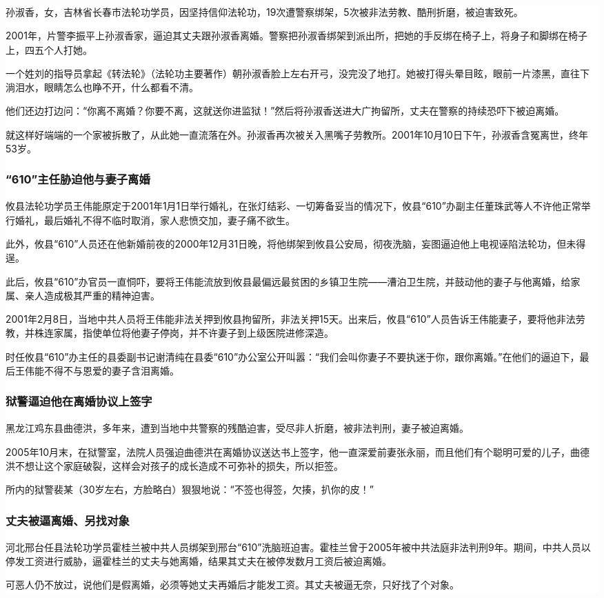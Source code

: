  </h3>
 <p>
  孙淑香，女，吉林省长春市法轮功学员，因坚持信仰法轮功，19次遭警察绑架，5次被非法劳教、酷刑折磨，被迫害致死。
 </p>
 <p>
  2001年，片警李振平上孙淑香家，逼迫其丈夫跟孙淑香离婚。警察把孙淑香绑架到派出所，把她的手反绑在椅子上，将身子和脚绑在椅子上，四五个人打她。
 </p>
 <p>
  一个姓刘的指导员拿起《转法轮》（法轮功主要著作）朝孙淑香脸上左右开弓，没完没了地打。她被打得头晕目眩，眼前一片漆黑，直往下淌泪水，眼睛怎么也睁不开，什么都看不清。
 </p>
 <p>
  他们还边打边问：“你离不离婚？你要不离，这就送你进监狱！”然后将孙淑香送进大广拘留所，丈夫在警察的持续恐吓下被迫离婚。
 </p>
 <p>
  就这样好端端的一个家被拆散了，从此她一直流落在外。孙淑香再次被关入黑嘴子劳教所。2001年10月10日下午，孙淑香含冤离世，终年53岁。
 </p>
 <h3>
  <b>
   “610”主任胁迫他与妻子离婚
  </b>
 </h3>
 <p>
  攸县法轮功学员王伟能原定于2001年1月1日举行婚礼，在张灯结彩、一切筹备妥当的情况下，攸县“610”办副主任董珠武等人不许他正常举行婚礼，最后婚礼不得不临时取消，家人悲愤交加，妻子痛不欲生。
 </p>
 <p>
  此外，攸县“610”人员还在他新婚前夜的2000年12月31日晚，将他绑架到攸县公安局，彻夜洗脑，妄图逼迫他上电视诬陷法轮功，但未得逞。
 </p>
 <p>
  此后，攸县“610”办官员一直恫吓，要将王伟能流放到攸县最偏远最贫困的乡镇卫生院——漕泊卫生院，并鼓动他的妻子与他离婚，给家属、亲人造成极其严重的精神迫害。
 </p>
 <p>
  2001年2月8日，当地中共人员将王伟能非法关押到攸县拘留所，非法关押15天。出来后，攸县“610”人员告诉王伟能妻子，要将他非法劳教，并株连家属，指使单位将他妻子停岗，并不许妻子到上级医院进修深造。
 </p>
 <p>
  时任攸县“610”办主任的县委副书记谢清纯在县委“610”办公室公开叫嚣：“我们会叫你妻子不要执迷于你，跟你离婚。”在他们的逼迫下，最后王伟能不得不与恩爱的妻子含泪离婚。
 </p>
 <h3>
  <b>
   狱警逼迫他在离婚协议上签字
  </b>
 </h3>
 <p>
  黑龙江鸡东县曲德洪，多年来，遭到当地中共警察的残酷迫害，受尽非人折磨，被非法判刑，妻子被迫离婚。
 </p>
 <p>
  2005年10月末，在狱警室，法院人员强迫曲德洪在离婚协议送达书上签字，他一直深爱前妻张永丽，而且他们有个聪明可爱的儿子，曲德洪不想让这个家庭破裂，这样会对孩子的成长造成不可弥补的损失，所以拒签。
 </p>
 <p>
  所内的狱警裴某（30岁左右，方脸略白）狠狠地说：“不签也得签，欠揍，扒你的皮！”
 </p>
 <h3>
  <b>
   丈夫被逼离婚、另找对象
  </b>
 </h3>
 <p>
  河北邢台任县法轮功学员霍桂兰被中共人员绑架到邢台“610”洗脑班迫害。霍桂兰曾于2005年被中共法庭非法判刑9年。期间，中共人员以停发工资进行威胁，逼霍桂兰的丈夫与她离婚，结果其丈夫在被停发数月工资后被迫离婚。
 </p>
 <p>
  可恶人仍不放过，说他们是假离婚，必须等她丈夫再婚后才能发工资。其丈夫被逼无奈，只好找了个对象。
 </p>
 <h3>